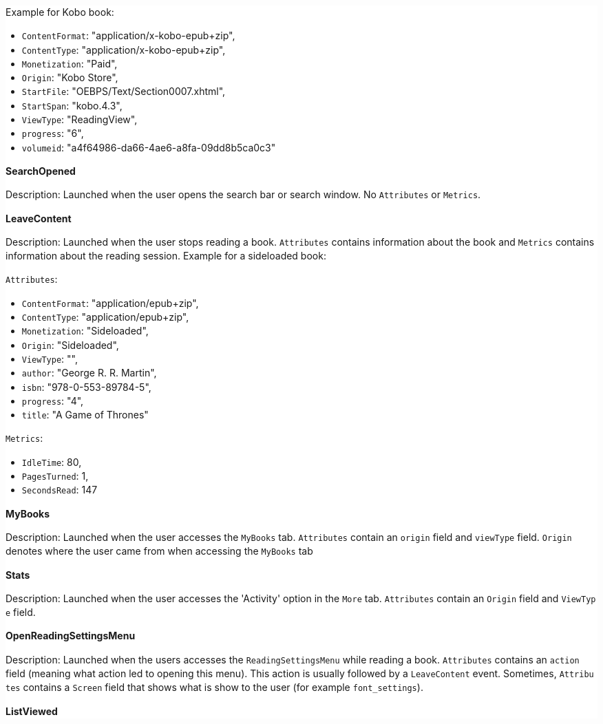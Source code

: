 Example for Kobo book:

* `ContentFormat`: "application/x-kobo-epub+zip",
* `ContentType`: "application/x-kobo-epub+zip",
* `Monetization`: "Paid",
* `Origin`: "Kobo Store",
* `StartFile`: "OEBPS/Text/Section0007.xhtml",
* `StartSpan`: "kobo.4.3",
* `ViewType`: "ReadingView",
* `progress`: "6",
* `volumeid`: "a4f64986-da66-4ae6-a8fa-09dd8b5ca0c3"

**SearchOpened**

Description: Launched when the user opens the search bar or search window. No `Attributes` or `Metrics`.

**LeaveContent**

Description: Launched when the user stops reading a book. `Attributes` contains information about the book and `Metrics` contains information about the reading session. Example for a sideloaded book:

`Attributes`:

 * `ContentFormat`: "application/epub+zip",
 * `ContentType`: "application/epub+zip",
 * `Monetization`: "Sideloaded",
 * `Origin`: "Sideloaded",
 * `ViewType`: "",
 * `author`: "George R. R. Martin",
 * `isbn`: "978-0-553-89784-5",
 * `progress`: "4",
 * `title`: "A Game of Thrones"

`Metrics`:

 * `IdleTime`: 80,
 * `PagesTurned`: 1,
 * `SecondsRead`: 147

**MyBooks**

Description: Launched when the user accesses the `MyBooks` tab. `Attributes` contain an `origin` field and `viewType` field. `Origin` denotes where the user came from when accessing the `MyBooks` tab

**Stats**

Description: Launched when the user accesses the 'Activity' option in the `More` tab. `Attributes` contain an `Origin` field and `ViewType` field.

**OpenReadingSettingsMenu**

Description: Launched when the users accesses the `ReadingSettingsMenu` while reading a book. `Attributes` contains an `action` field (meaning what action led to opening this menu). This action is usually followed by a `LeaveContent` event. Sometimes, `Attributes` contains a `Screen` field that shows what is show to the user (for example `font_settings`).

**ListViewed**
